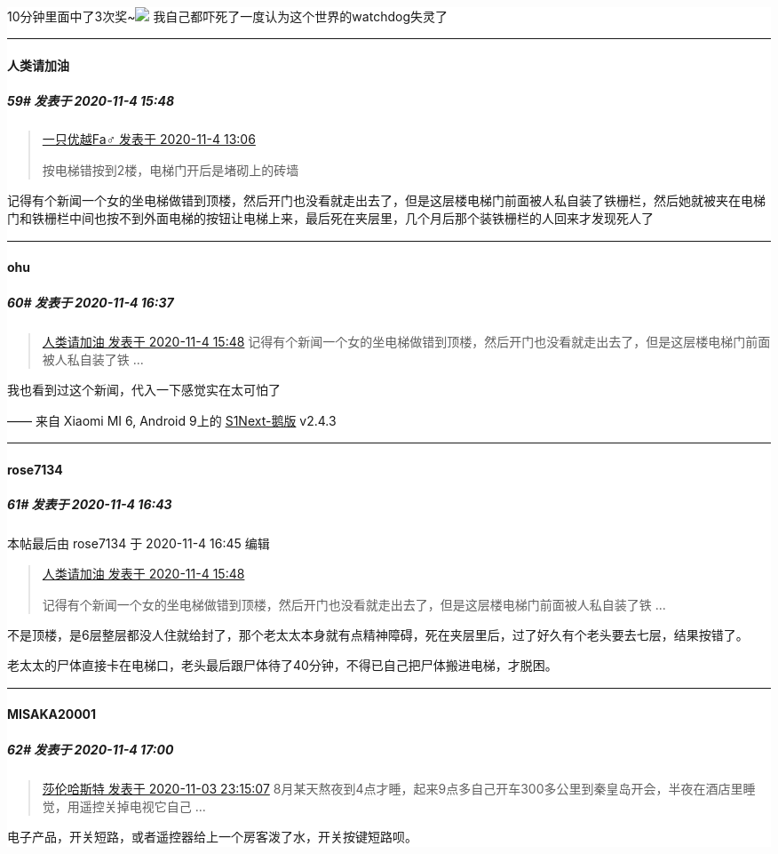 
10分钟里面中了3次奖~<img src="https://static.saraba1st.com/image/smiley/face2017/112.png" referrerpolicy="no-referrer"> 我自己都吓死了一度认为这个世界的watchdog失灵了


-----

####  人类请加油  
##### 59#       发表于 2020-11-4 15:48


<blockquote><a href="httphttps://bbs.saraba1st.com/2b/forum.php?mod=redirect&amp;goto=findpost&amp;pid=49278800&amp;ptid=1970123" target="_blank">一只优越Fa♂ 发表于 2020-11-4 13:06</a>

按电梯错按到2楼，电梯门开后是堵砌上的砖墙</blockquote>
记得有个新闻一个女的坐电梯做错到顶楼，然后开门也没看就走出去了，但是这层楼电梯门前面被人私自装了铁栅栏，然后她就被夹在电梯门和铁栅栏中间也按不到外面电梯的按钮让电梯上来，最后死在夹层里，几个月后那个装铁栅栏的人回来才发现死人了


-----

####  ohu  
##### 60#       发表于 2020-11-4 16:37


<blockquote><a href="httphttps://bbs.saraba1st.com/2b/forum.php?mod=redirect&amp;goto=findpost&amp;pid=49280036&amp;ptid=1970123" target="_blank">人类请加油 发表于 2020-11-4 15:48</a>
记得有个新闻一个女的坐电梯做错到顶楼，然后开门也没看就走出去了，但是这层楼电梯门前面被人私自装了铁 ...</blockquote>
我也看到过这个新闻，代入一下感觉实在太可怕了

—— 来自 Xiaomi MI 6, Android 9上的 [S1Next-鹅版](https://github.com/ykrank/S1-Next/releases) v2.4.3


-----

####  rose7134  
##### 61#       发表于 2020-11-4 16:43


 本帖最后由 rose7134 于 2020-11-4 16:45 编辑 
<blockquote><a href="httphttps://bbs.saraba1st.com/2b/forum.php?mod=redirect&amp;goto=findpost&amp;pid=49280036&amp;ptid=1970123" target="_blank">人类请加油 发表于 2020-11-4 15:48</a>

记得有个新闻一个女的坐电梯做错到顶楼，然后开门也没看就走出去了，但是这层楼电梯门前面被人私自装了铁 ...</blockquote>
不是顶楼，是6层整层都没人住就给封了，那个老太太本身就有点精神障碍，死在夹层里后，过了好久有个老头要去七层，结果按错了。

老太太的尸体直接卡在电梯口，老头最后跟尸体待了40分钟，不得已自己把尸体搬进电梯，才脱困。


-----

####  MISAKA20001  
##### 62#       发表于 2020-11-4 17:00


<blockquote><a href="httphttps://bbs.saraba1st.com/2b/forum.php?mod=redirect&amp;goto=findpost&amp;pid=49275000&amp;ptid=1970123" target="_blank">莎伦哈斯特 发表于 2020-11-03 23:15:07</a>
8月某天熬夜到4点才睡，起来9点多自己开车300多公里到秦皇岛开会，半夜在酒店里睡觉，用遥控关掉电视它自己 ...</blockquote>电子产品，开关短路，或者遥控器给上一个房客泼了水，开关按键短路呗。
